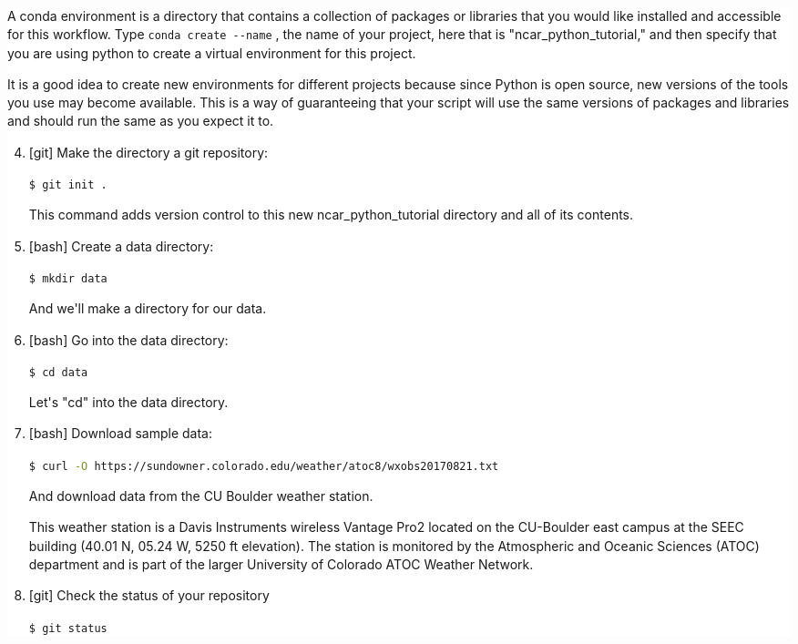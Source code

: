    A conda environment is a directory that contains a 
   collection of packages or libraries that you would like 
   installed and accessible for this workflow. Type 
   `conda create --name` , the name of your project, here 
   that is "ncar_python_tutorial," and then specify 
   that you are using python to create a virtual environment 
   for this project.

   It is a good idea to create new environments for different 
   projects because since Python is open source, new versions 
   of the tools you use  may become available. This is a way 
   of guaranteeing that your script will use the same versions 
   of packages and libraries and should run the same as you 
   expect it to.

4. [git] Make the directory a git repository:

   ```bash
   $ git init .
   ```
   
   This command adds version control to this new 
   ncar_python_tutorial directory and all of its contents.

5. [bash] Create a data directory:

   ```bash
   $ mkdir data
   ```

   And we'll make a directory for our data.

6. [bash] Go into the data directory:

   ```bash
   $ cd data
   ```
   Let's "cd" into the data directory. 

7. [bash] Download sample data:

   ```bash
   $ curl -O https://sundowner.colorado.edu/weather/atoc8/wxobs20170821.txt
   ```

   And download data from the CU Boulder weather station.

   This weather station is a Davis Instruments wireless 
   Vantage Pro2 located on the CU-Boulder east campus at the 
   SEEC building (40.01 N, 05.24 W, 5250 ft elevation). The 
   station is monitored by the Atmospheric and Oceanic Sciences 
   (ATOC) department and is part of the larger University of 
   Colorado ATOC Weather Network.
   
8. [git] Check the status of your repository

   ```bash
   $ git status
   ```
